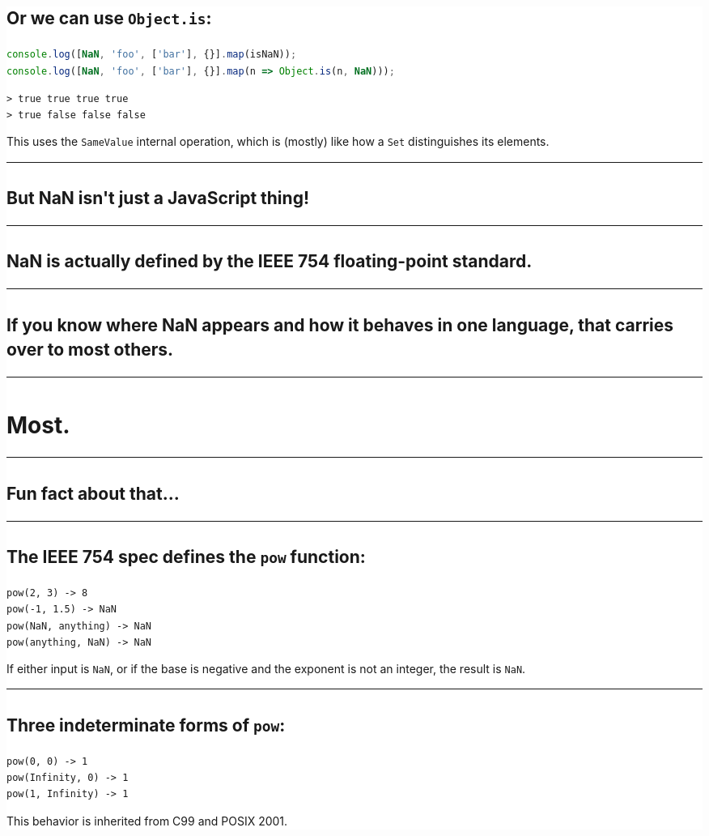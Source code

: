 
## Or we can use `Object.is`:
```javascript
console.log([NaN, 'foo', ['bar'], {}].map(isNaN));
console.log([NaN, 'foo', ['bar'], {}].map(n => Object.is(n, NaN)));
```

```
> true true true true
> true false false false
```
This uses the `SameValue` internal operation, which is (mostly) like how a `Set` distinguishes its elements.

---

## But NaN isn't just a JavaScript thing!

---

## NaN is actually defined by the IEEE 754 floating-point standard.

---

## If you know where NaN appears and how it behaves in one language, that carries over to most others.

---

# Most.

---

## Fun fact about that...

---

## The IEEE 754 spec defines the `pow` function:
```
pow(2, 3) -> 8
pow(-1, 1.5) -> NaN
pow(NaN, anything) -> NaN
pow(anything, NaN) -> NaN
```
If either input is `NaN`, or if the base is negative and the exponent is not an integer, the result is `NaN`.

---
## Three indeterminate forms of `pow`:
```
pow(0, 0) -> 1
pow(Infinity, 0) -> 1
pow(1, Infinity) -> 1
```
This behavior is inherited from C99 and POSIX 2001.


[^1]: With probability `1/4,503,599,627,370,494`.
